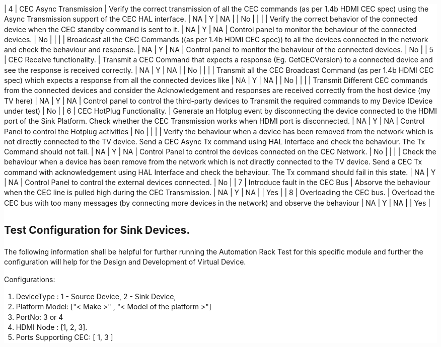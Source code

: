 | 4     | CEC Async Transmission         | Verify the correct transmission of all the CEC commands (as per 1.4b HDMI CEC spec) using the Async Transmission support of the CEC HAL interface.                                                                                                      | NA | Y  | NA |                                                                                                                                           | No      |
|       |                                | Verify the correct behavior of the connected device when the CEC standby command is sent to it.                                                                                                                                                         | NA | Y  | NA | Control panel to monitor the behaviour of the connected devices.                                                                          | No      |
|       |                                | Broadcast all the CEC Commands ((as per 1.4b HDMI CEC spec)) to all the devices connected in the network and check the behaviour and response.                                                                                                          | NA | Y  | NA | Control panel to monitor the behaviour of the connected devices.                                                                          | No      |
| 5     | CEC Receive functionality.     | Transmit a CEC Command that expects a response (Eg. GetCECVersion) to a connected device and see the response is received correctly.                                                                                                                    | NA | Y  | NA |                                                                                                                                           | No      |
|       |                                | Transmit all the CEC Broadcast Command (as per 1.4b HDMI CEC spec) which expects a response from all the connected devices like <GetPhysicalAddress>                                                                                                     | NA | Y  | NA |                                                                                                                                           | No      |
|       |                                | Transmit Different CEC commands from the connected devices and consider the Acknowledgement and responses are received correctly from the host device (my TV here)                                                                                       | NA | Y  | NA | Control panel to control the third-party devices to Transmit the required commands to my Device (Device under test)                        | No      |
| 6     | CEC HotPlug Functionality.     | Generate an Hotplug event by disconnecting the device connected to the HDMI port of the Sink Platform. Check whether the CEC Transmission works when HDMI port is disconnected.                                                                         | NA | Y  | NA | Control Panel to control the Hotplug activities                                                                                           | No      |
|       |                                | Verify  the behaviour when a device has been removed from the network which is not directly connected to the TV device.  Send a CEC Async Tx command using HAL Interface and check the behaviour. The Tx Command should not fail.                       | NA | Y  | NA | Control Panel to control the devices connected on the CEC Network.                                                                        | No      |
|       |                                | Check the behaviour when a device has been remove from the network which is not directly connected to the TV device.  Send a CEC Tx command with acknowledgement using HAL Interface and check the behaviour. The Tx command should fail in this state. | NA | Y  | NA | Control Panel to control the external devices connected.                                                                                  | No      |
| 7     | Introduce fault in the CEC Bus | Absorve the behaviour when the CEC line is pulled high during the CEC Transmission.                                                                                                                                                                      | NA | Y  | NA |                                                                                                                                           | Yes     |
| 8     | Overloading the CEC bus.       | Overload the CEC bus with too many messages  (by connecting more devices in the network) and observe the behaviour                                                                                                                                      | NA | Y  | NA |                                                                                                                                           | Yes     |



## Test Configuration for Sink Devices.

The following information shall be helpful for further running the Automation Rack Test for this specific module and further the configuration will help for the Design and Development of Virtual Device.

Configurations:

1. DeviceType : 1 - Source Device, 2 - Sink Device, 
2. Platform Model: ["< Make >" ,  "< Model of the platform >"]
3. PortNo: 3 or 4
4. HDMI Node : [1, 2, 3].
5. Ports Supporting CEC: [ 1,  3 ]

